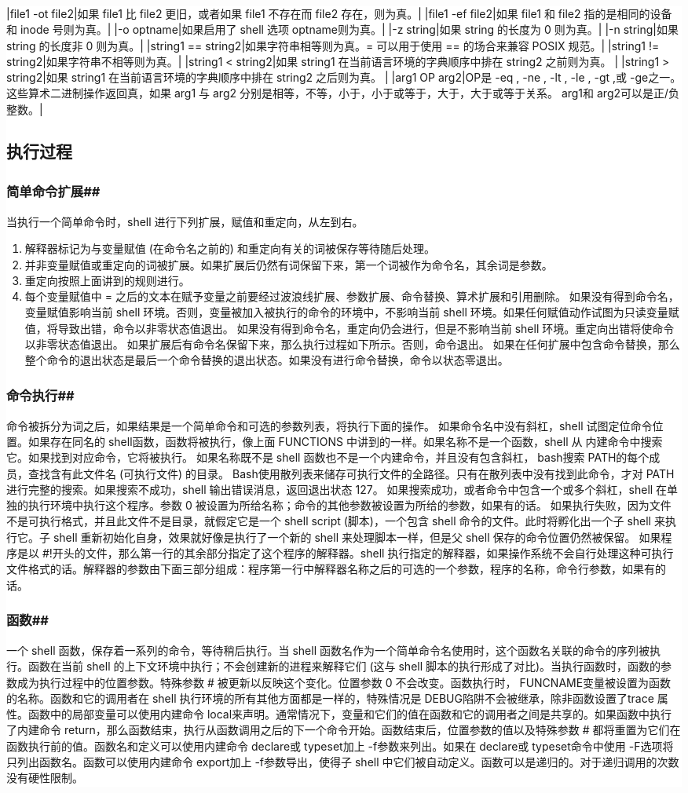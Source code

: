 |file1 -ot file2|如果 file1 比 file2 更旧，或者如果 file1 不存在而 file2 存在，则为真。|
|file1 -ef file2|如果 file1 和 file2 指的是相同的设备和 inode 号则为真。|
|-o optname|如果启用了 shell 选项 optname则为真。|
|-z string|如果 string 的长度为 0 则为真。|
|-n string|如果 string 的长度非 0 则为真。|
|string1 == string2|如果字符串相等则为真。= 可以用于使用 == 的场合来兼容 POSIX 规范。|
|string1 != string2|如果字符串不相等则为真。|
|string1 < string2|如果 string1 在当前语言环境的字典顺序中排在 string2 之前则为真。 |
|string1 > string2|如果 string1 在当前语言环境的字典顺序中排在 string2 之后则为真。 |
|arg1 OP arg2|OP是 -eq , -ne , -lt , -le , -gt ,或 -ge之一。这些算术二进制操作返回真，如果 arg1 与 arg2 分别是相等，不等，小于，小于或等于，大于，大于或等于关系。 arg1和 arg2可以是正/负整数。|




##  执行过程 # 

### 简单命令扩展## 

当执行一个简单命令时，shell 进行下列扩展，赋值和重定向，从左到右。

  1. 解释器标记为与变量赋值 (在命令名之前的) 和重定向有关的词被保存等待随后处理。
  2. 并非变量赋值或重定向的词被扩展。如果扩展后仍然有词保留下来，第一个词被作为命令名，其余词是参数。
  3. 重定向按照上面讲到的规则进行。
  4. 每个变量赋值中 = 之后的文本在赋予变量之前要经过波浪线扩展、参数扩展、命令替换、算术扩展和引用删除。
如果没有得到命令名，变量赋值影响当前 shell 环境。否则，变量被加入被执行的命令的环境中，不影响当前 shell 环境。如果任何赋值动作试图为只读变量赋值，将导致出错，命令以非零状态值退出。
如果没有得到命令名，重定向仍会进行，但是不影响当前 shell 环境。重定向出错将使命令以非零状态值退出。
如果扩展后有命令名保留下来，那么执行过程如下所示。否则，命令退出。
如果在任何扩展中包含命令替换，那么整个命令的退出状态是最后一个命令替换的退出状态。如果没有进行命令替换，命令以状态零退出。

### 命令执行## 

命令被拆分为词之后，如果结果是一个简单命令和可选的参数列表，将执行下面的操作。
如果命令名中没有斜杠，shell 试图定位命令位置。如果存在同名的 shell函数，函数将被执行，像上面 FUNCTIONS 中讲到的一样。如果名称不是一个函数，shell 从 内建命令中搜索它。如果找到对应命令，它将被执行。
如果名称既不是 shell 函数也不是一个内建命令，并且没有包含斜杠， bash搜索 PATH的每个成员，查找含有此文件名 (可执行文件) 的目录。 Bash使用散列表来储存可执行文件的全路径。只有在散列表中没有找到此命令，才对 PATH进行完整的搜索。如果搜索不成功，shell 输出错误消息，返回退出状态 127。
如果搜索成功，或者命令中包含一个或多个斜杠，shell 在单独的执行环境中执行这个程序。参数 0 被设置为所给名称；命令的其他参数被设置为所给的参数，如果有的话。
如果执行失败，因为文件不是可执行格式，并且此文件不是目录，就假定它是一个 shell script (脚本)，一个包含 shell 命令的文件。此时将孵化出一个子 shell 来执行它。子 shell 重新初始化自身，效果就好像是执行了一个新的 shell 来处理脚本一样，但是父 shell 保存的命令位置仍然被保留。
如果程序是以 #!开头的文件，那么第一行的其余部分指定了这个程序的解释器。shell 执行指定的解释器，如果操作系统不会自行处理这种可执行文件格式的话。解释器的参数由下面三部分组成：程序第一行中解释器名称之后的可选的一个参数，程序的名称，命令行参数，如果有的话。 

### 函数## 

一个 shell 函数，保存着一系列的命令，等待稍后执行。当 shell 函数名作为一个简单命令名使用时，这个函数名关联的命令的序列被执行。函数在当前 shell 的上下文环境中执行；不会创建新的进程来解释它们 (这与 shell 脚本的执行形成了对比)。当执行函数时，函数的参数成为执行过程中的位置参数。特殊参数 # 被更新以反映这个变化。位置参数 0 不会改变。函数执行时， FUNCNAME变量被设置为函数的名称。函数和它的调用者在 shell 执行环境的所有其他方面都是一样的，特殊情况是 DEBUG陷阱不会被继承，除非函数设置了trace 属性。函数中的局部变量可以使用内建命令 local来声明。通常情况下，变量和它们的值在函数和它的调用者之间是共享的。如果函数中执行了内建命令 return，那么函数结束，执行从函数调用之后的下一个命令开始。函数结束后，位置参数的值以及特殊参数 # 都将重置为它们在函数执行前的值。函数名和定义可以使用内建命令 declare或 typeset加上 -f参数来列出。如果在 declare或 typeset命令中使用 -F选项将只列出函数名。函数可以使用内建命令 export加上 -f参数导出，使得子 shell 中它们被自动定义。函数可以是递归的。对于递归调用的次数没有硬性限制。
